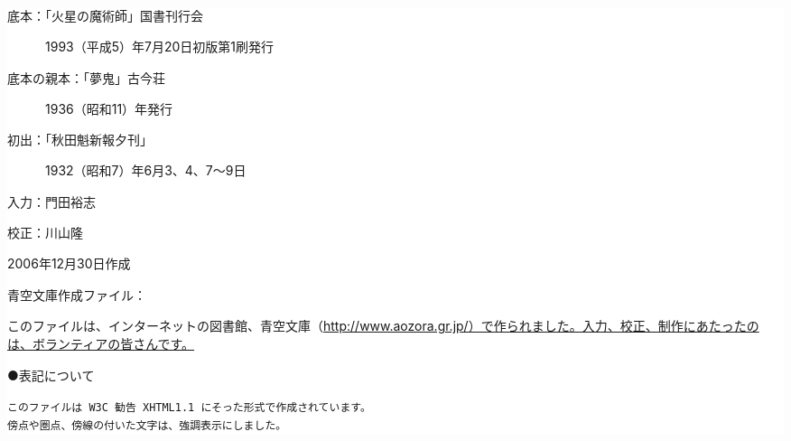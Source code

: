 


底本：「火星の魔術師」国書刊行会


　　　1993（平成5）年7月20日初版第1刷発行

底本の親本：「夢鬼」古今荘

　　　1936（昭和11）年発行

初出：「秋田魁新報夕刊」

　　　1932（昭和7）年6月3、4、7～9日

入力：門田裕志

校正：川山隆

2006年12月30日作成

青空文庫作成ファイル：

このファイルは、インターネットの図書館、青空文庫（http://www.aozora.gr.jp/）で作られました。入力、校正、制作にあたったのは、ボランティアの皆さんです。











●表記について


	このファイルは W3C 勧告 XHTML1.1 にそった形式で作成されています。
	傍点や圏点、傍線の付いた文字は、強調表示にしました。